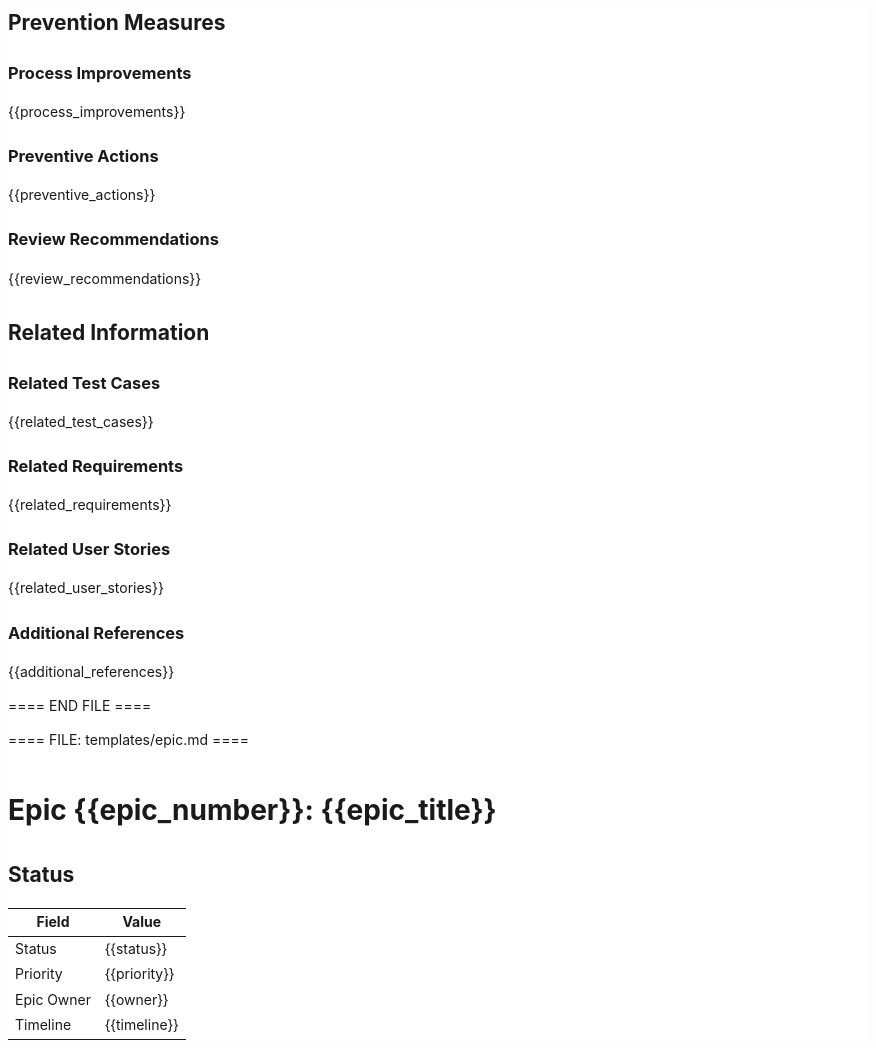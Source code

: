 ## Prevention Measures

### Process Improvements

{{process_improvements}}

### Preventive Actions

{{preventive_actions}}

### Review Recommendations

{{review_recommendations}}

## Related Information

### Related Test Cases

{{related_test_cases}}

### Related Requirements

{{related_requirements}}

### Related User Stories

{{related_user_stories}}

### Additional References

{{additional_references}}

==== END FILE ====

==== FILE: templates/epic.md ====
# Epic {{epic_number}}: {{epic_title}}

## Status

| Field                | Value                    |
|----------------------|--------------------------|
| Status               | {{status}}               |
| Priority             | {{priority}}            |
| Epic Owner           | {{owner}}               |
| Timeline             | {{timeline}}            |


